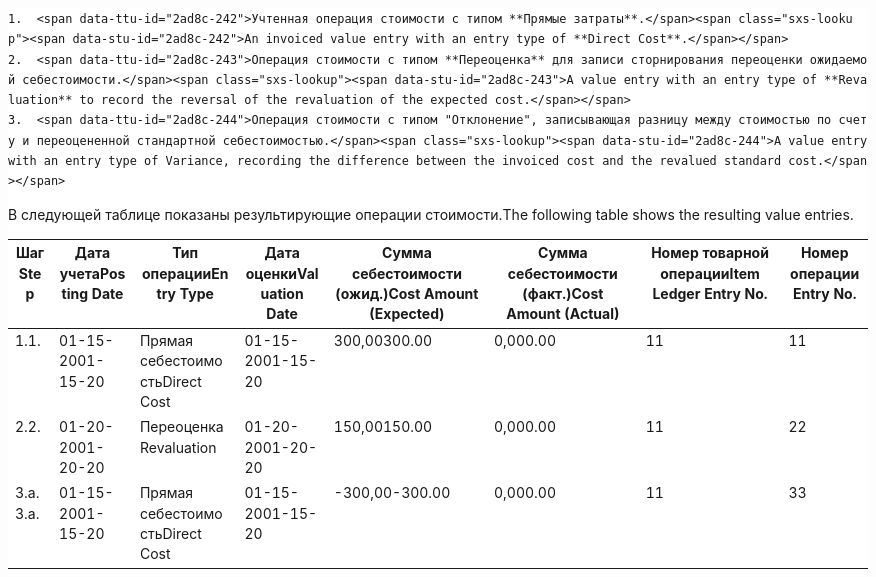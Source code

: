     1.  <span data-ttu-id="2ad8c-242">Учтенная операция стоимости с типом **Прямые затраты**.</span><span class="sxs-lookup"><span data-stu-id="2ad8c-242">An invoiced value entry with an entry type of **Direct Cost**.</span></span>  
    2.  <span data-ttu-id="2ad8c-243">Операция стоимости с типом **Переоценка** для записи сторнирования переоценки ожидаемой себестоимости.</span><span class="sxs-lookup"><span data-stu-id="2ad8c-243">A value entry with an entry type of **Revaluation** to record the reversal of the revaluation of the expected cost.</span></span>  
    3.  <span data-ttu-id="2ad8c-244">Операция стоимости с типом "Отклонение", записывающая разницу между стоимостью по счету и переоцененной стандартной себестоимостью.</span><span class="sxs-lookup"><span data-stu-id="2ad8c-244">A value entry with an entry type of Variance, recording the difference between the invoiced cost and the revalued standard cost.</span></span>  
<span data-ttu-id="2ad8c-245">В следующей таблице показаны результирующие операции стоимости.</span><span class="sxs-lookup"><span data-stu-id="2ad8c-245">The following table shows the resulting value entries.</span></span>  

|<span data-ttu-id="2ad8c-246">Шаг</span><span class="sxs-lookup"><span data-stu-id="2ad8c-246">Step</span></span>|<span data-ttu-id="2ad8c-247">Дата учета</span><span class="sxs-lookup"><span data-stu-id="2ad8c-247">Posting Date</span></span>|<span data-ttu-id="2ad8c-248">Тип операции</span><span class="sxs-lookup"><span data-stu-id="2ad8c-248">Entry Type</span></span>|<span data-ttu-id="2ad8c-249">Дата оценки</span><span class="sxs-lookup"><span data-stu-id="2ad8c-249">Valuation Date</span></span>|<span data-ttu-id="2ad8c-250">Сумма себестоимости (ожид.)</span><span class="sxs-lookup"><span data-stu-id="2ad8c-250">Cost Amount (Expected)</span></span>|<span data-ttu-id="2ad8c-251">Сумма себестоимости (факт.)</span><span class="sxs-lookup"><span data-stu-id="2ad8c-251">Cost Amount (Actual)</span></span>|<span data-ttu-id="2ad8c-252">Номер товарной операции</span><span class="sxs-lookup"><span data-stu-id="2ad8c-252">Item Ledger Entry No.</span></span>|<span data-ttu-id="2ad8c-253">Номер операции</span><span class="sxs-lookup"><span data-stu-id="2ad8c-253">Entry No.</span></span>|  
|----------|------------------|----------------|--------------------|------------------------------|----------------------------|---------------------------|---------------|  
|<span data-ttu-id="2ad8c-254">1.</span><span class="sxs-lookup"><span data-stu-id="2ad8c-254">1.</span></span>|<span data-ttu-id="2ad8c-255">01-15-20</span><span class="sxs-lookup"><span data-stu-id="2ad8c-255">01-15-20</span></span>|<span data-ttu-id="2ad8c-256">Прямая себестоимость</span><span class="sxs-lookup"><span data-stu-id="2ad8c-256">Direct Cost</span></span>|<span data-ttu-id="2ad8c-257">01-15-20</span><span class="sxs-lookup"><span data-stu-id="2ad8c-257">01-15-20</span></span>|<span data-ttu-id="2ad8c-258">300,00</span><span class="sxs-lookup"><span data-stu-id="2ad8c-258">300.00</span></span>|<span data-ttu-id="2ad8c-259">0,00</span><span class="sxs-lookup"><span data-stu-id="2ad8c-259">0.00</span></span>|<span data-ttu-id="2ad8c-260">1</span><span class="sxs-lookup"><span data-stu-id="2ad8c-260">1</span></span>|<span data-ttu-id="2ad8c-261">1</span><span class="sxs-lookup"><span data-stu-id="2ad8c-261">1</span></span>|  
|<span data-ttu-id="2ad8c-262">2.</span><span class="sxs-lookup"><span data-stu-id="2ad8c-262">2.</span></span>|<span data-ttu-id="2ad8c-263">01-20-20</span><span class="sxs-lookup"><span data-stu-id="2ad8c-263">01-20-20</span></span>|<span data-ttu-id="2ad8c-264">Переоценка</span><span class="sxs-lookup"><span data-stu-id="2ad8c-264">Revaluation</span></span>|<span data-ttu-id="2ad8c-265">01-20-20</span><span class="sxs-lookup"><span data-stu-id="2ad8c-265">01-20-20</span></span>|<span data-ttu-id="2ad8c-266">150,00</span><span class="sxs-lookup"><span data-stu-id="2ad8c-266">150.00</span></span>|<span data-ttu-id="2ad8c-267">0,00</span><span class="sxs-lookup"><span data-stu-id="2ad8c-267">0.00</span></span>|<span data-ttu-id="2ad8c-268">1</span><span class="sxs-lookup"><span data-stu-id="2ad8c-268">1</span></span>|<span data-ttu-id="2ad8c-269">2</span><span class="sxs-lookup"><span data-stu-id="2ad8c-269">2</span></span>|  
|<span data-ttu-id="2ad8c-270">3.a.</span><span class="sxs-lookup"><span data-stu-id="2ad8c-270">3.a.</span></span>|<span data-ttu-id="2ad8c-271">01-15-20</span><span class="sxs-lookup"><span data-stu-id="2ad8c-271">01-15-20</span></span>|<span data-ttu-id="2ad8c-272">Прямая себестоимость</span><span class="sxs-lookup"><span data-stu-id="2ad8c-272">Direct Cost</span></span>|<span data-ttu-id="2ad8c-273">01-15-20</span><span class="sxs-lookup"><span data-stu-id="2ad8c-273">01-15-20</span></span>|<span data-ttu-id="2ad8c-274">-300,00</span><span class="sxs-lookup"><span data-stu-id="2ad8c-274">-300.00</span></span>|<span data-ttu-id="2ad8c-275">0,00</span><span class="sxs-lookup"><span data-stu-id="2ad8c-275">0.00</span></span>|<span data-ttu-id="2ad8c-276">1</span><span class="sxs-lookup"><span data-stu-id="2ad8c-276">1</span></span>|<span data-ttu-id="2ad8c-277">3</span><span class="sxs-lookup"><span data-stu-id="2ad8c-277">3</span></span>|  